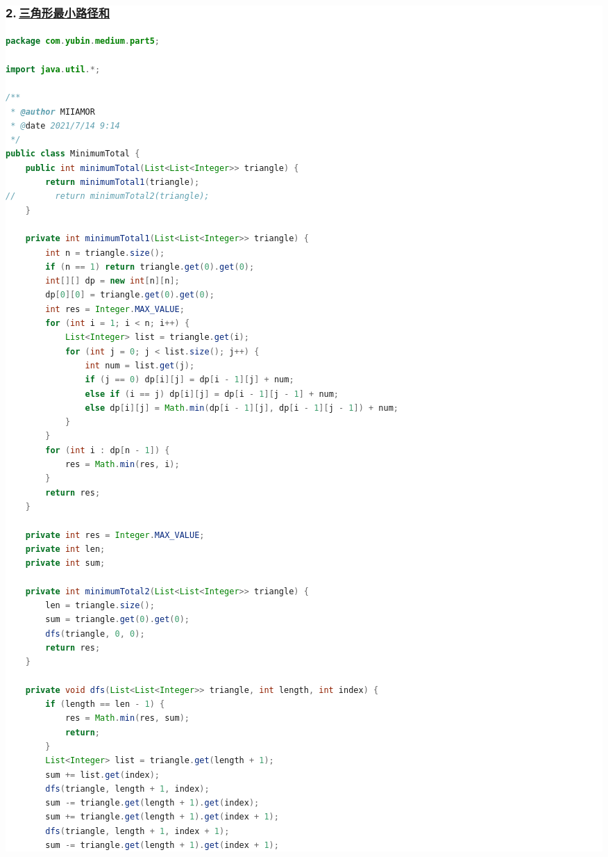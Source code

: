 

### 2. [三角形最小路径和](https://leetcode-cn.com/problems/triangle/)

```java
package com.yubin.medium.part5;

import java.util.*;

/**
 * @author MIIAMOR
 * @date 2021/7/14 9:14
 */
public class MinimumTotal {
    public int minimumTotal(List<List<Integer>> triangle) {
        return minimumTotal1(triangle);
//        return minimumTotal2(triangle);
    }

    private int minimumTotal1(List<List<Integer>> triangle) {
        int n = triangle.size();
        if (n == 1) return triangle.get(0).get(0);
        int[][] dp = new int[n][n];
        dp[0][0] = triangle.get(0).get(0);
        int res = Integer.MAX_VALUE;
        for (int i = 1; i < n; i++) {
            List<Integer> list = triangle.get(i);
            for (int j = 0; j < list.size(); j++) {
                int num = list.get(j);
                if (j == 0) dp[i][j] = dp[i - 1][j] + num;
                else if (i == j) dp[i][j] = dp[i - 1][j - 1] + num;
                else dp[i][j] = Math.min(dp[i - 1][j], dp[i - 1][j - 1]) + num;
            }
        }
        for (int i : dp[n - 1]) {
            res = Math.min(res, i);
        }
        return res;
    }

    private int res = Integer.MAX_VALUE;
    private int len;
    private int sum;

    private int minimumTotal2(List<List<Integer>> triangle) {
        len = triangle.size();
        sum = triangle.get(0).get(0);
        dfs(triangle, 0, 0);
        return res;
    }

    private void dfs(List<List<Integer>> triangle, int length, int index) {
        if (length == len - 1) {
            res = Math.min(res, sum);
            return;
        }
        List<Integer> list = triangle.get(length + 1);
        sum += list.get(index);
        dfs(triangle, length + 1, index);
        sum -= triangle.get(length + 1).get(index);
        sum += triangle.get(length + 1).get(index + 1);
        dfs(triangle, length + 1, index + 1);
        sum -= triangle.get(length + 1).get(index + 1);
```